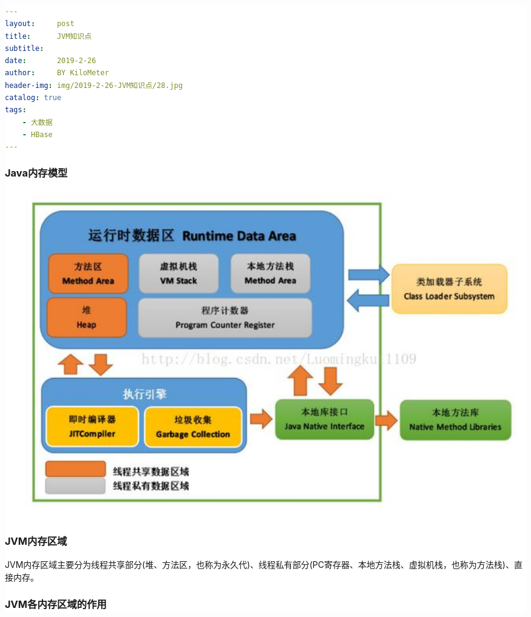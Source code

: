 ```yaml
---
layout:     post
title:      JVM知识点
subtitle:   
date:       2019-2-26
author:     BY KiloMeter
header-img: img/2019-2-26-JVM知识点/28.jpg
catalog: true
tags:
    - 大数据
    - HBase
---
```


### Java内存模型

![](/img/2019-2-26-JVM知识点/Java内存模型.png)

### JVM内存区域

JVM内存区域主要分为线程共享部分(堆、方法区，也称为永久代)、线程私有部分(PC寄存器、本地方法栈、虚拟机栈，也称为方法栈)、直接内存。

### JVM各内存区域的作用
